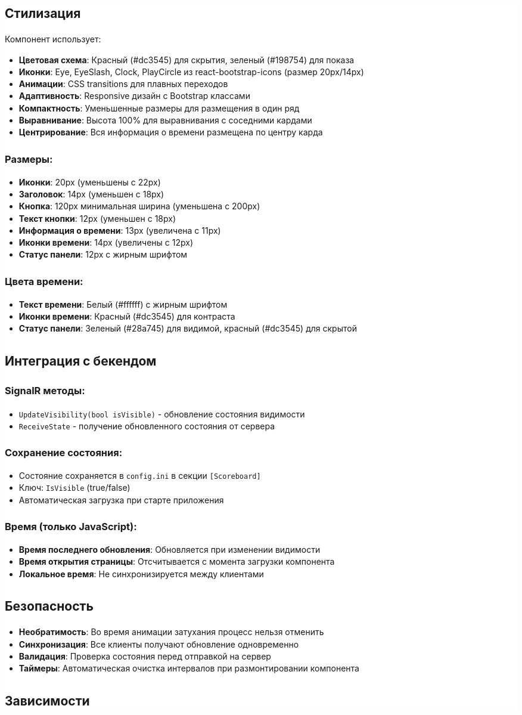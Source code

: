 ## Стилизация

Компонент использует:
- **Цветовая схема**: Красный (#dc3545) для скрытия, зеленый (#198754) для показа
- **Иконки**: Eye, EyeSlash, Clock, PlayCircle из react-bootstrap-icons (размер 20px/14px)
- **Анимации**: CSS transitions для плавных переходов
- **Адаптивность**: Responsive дизайн с Bootstrap классами
- **Компактность**: Уменьшенные размеры для размещения в один ряд
- **Выравнивание**: Высота 100% для выравнивания с соседними кардами
- **Центрирование**: Вся информация о времени размещена по центру карда

### Размеры:
- **Иконки**: 20px (уменьшены с 22px)
- **Заголовок**: 14px (уменьшен с 18px)
- **Кнопка**: 120px минимальная ширина (уменьшена с 200px)
- **Текст кнопки**: 12px (уменьшен с 18px)
- **Информация о времени**: 13px (увеличена с 11px)
- **Иконки времени**: 14px (увеличены с 12px)
- **Статус панели**: 12px с жирным шрифтом

### Цвета времени:
- **Текст времени**: Белый (#ffffff) с жирным шрифтом
- **Иконки времени**: Красный (#dc3545) для контраста
- **Статус панели**: Зеленый (#28a745) для видимой, красный (#dc3545) для скрытой

## Интеграция с бекендом

### SignalR методы:
- `UpdateVisibility(bool isVisible)` - обновление состояния видимости
- `ReceiveState` - получение обновленного состояния от сервера

### Сохранение состояния:
- Состояние сохраняется в `config.ini` в секции `[Scoreboard]`
- Ключ: `IsVisible` (true/false)
- Автоматическая загрузка при старте приложения

### Время (только JavaScript):
- **Время последнего обновления**: Обновляется при изменении видимости
- **Время открытия страницы**: Отсчитывается с момента загрузки компонента
- **Локальное время**: Не синхронизируется между клиентами

## Безопасность

- **Необратимость**: Во время анимации затухания процесс нельзя отменить
- **Синхронизация**: Все клиенты получают обновление одновременно
- **Валидация**: Проверка состояния перед отправкой на сервер
- **Таймеры**: Автоматическая очистка интервалов при размонтировании компонента

## Зависимости
